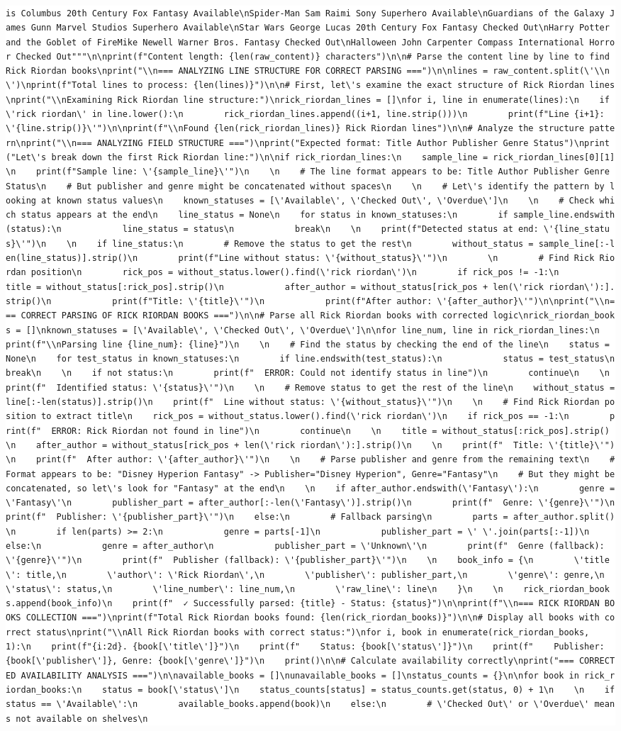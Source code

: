 ```
is Columbus 20th Century Fox Fantasy Available\nSpider-Man Sam Raimi Sony Superhero Available\nGuardians of the Galaxy James Gunn Marvel Studios Superhero Available\nStar Wars George Lucas 20th Century Fox Fantasy Checked Out\nHarry Potter and the Goblet of FireMike Newell Warner Bros. Fantasy Checked Out\nHalloween John Carpenter Compass International Horror Checked Out"""\n\nprint(f"Content length: {len(raw_content)} characters")\n\n# Parse the content line by line to find Rick Riordan books\nprint("\\n=== ANALYZING LINE STRUCTURE FOR CORRECT PARSING ===")\n\nlines = raw_content.split(\'\\n\')\nprint(f"Total lines to process: {len(lines)}")\n\n# First, let\'s examine the exact structure of Rick Riordan lines\nprint("\\nExamining Rick Riordan line structure:")\nrick_riordan_lines = []\nfor i, line in enumerate(lines):\n    if \'rick riordan\' in line.lower():\n        rick_riordan_lines.append((i+1, line.strip()))\n        print(f"Line {i+1}: \'{line.strip()}\'")\n\nprint(f"\\nFound {len(rick_riordan_lines)} Rick Riordan lines")\n\n# Analyze the structure pattern\nprint("\\n=== ANALYZING FIELD STRUCTURE ===")\nprint("Expected format: Title Author Publisher Genre Status")\nprint("Let\'s break down the first Rick Riordan line:")\n\nif rick_riordan_lines:\n    sample_line = rick_riordan_lines[0][1]\n    print(f"Sample line: \'{sample_line}\'")\n    \n    # The line format appears to be: Title Author Publisher Genre Status\n    # But publisher and genre might be concatenated without spaces\n    \n    # Let\'s identify the pattern by looking at known status values\n    known_statuses = [\'Available\', \'Checked Out\', \'Overdue\']\n    \n    # Check which status appears at the end\n    line_status = None\n    for status in known_statuses:\n        if sample_line.endswith(status):\n            line_status = status\n            break\n    \n    print(f"Detected status at end: \'{line_status}\'")\n    \n    if line_status:\n        # Remove the status to get the rest\n        without_status = sample_line[:-len(line_status)].strip()\n        print(f"Line without status: \'{without_status}\'")\n        \n        # Find Rick Riordan position\n        rick_pos = without_status.lower().find(\'rick riordan\')\n        if rick_pos != -1:\n            title = without_status[:rick_pos].strip()\n            after_author = without_status[rick_pos + len(\'rick riordan\'):].strip()\n            print(f"Title: \'{title}\'")\n            print(f"After author: \'{after_author}\'")\n\nprint("\\n=== CORRECT PARSING OF RICK RIORDAN BOOKS ===")\n\n# Parse all Rick Riordan books with corrected logic\nrick_riordan_books = []\nknown_statuses = [\'Available\', \'Checked Out\', \'Overdue\']\n\nfor line_num, line in rick_riordan_lines:\n    print(f"\\nParsing line {line_num}: {line}")\n    \n    # Find the status by checking the end of the line\n    status = None\n    for test_status in known_statuses:\n        if line.endswith(test_status):\n            status = test_status\n            break\n    \n    if not status:\n        print(f"  ERROR: Could not identify status in line")\n        continue\n    \n    print(f"  Identified status: \'{status}\'")\n    \n    # Remove status to get the rest of the line\n    without_status = line[:-len(status)].strip()\n    print(f"  Line without status: \'{without_status}\'")\n    \n    # Find Rick Riordan position to extract title\n    rick_pos = without_status.lower().find(\'rick riordan\')\n    if rick_pos == -1:\n        print(f"  ERROR: Rick Riordan not found in line")\n        continue\n    \n    title = without_status[:rick_pos].strip()\n    after_author = without_status[rick_pos + len(\'rick riordan\'):].strip()\n    \n    print(f"  Title: \'{title}\'")\n    print(f"  After author: \'{after_author}\'")\n    \n    # Parse publisher and genre from the remaining text\n    # Format appears to be: "Disney Hyperion Fantasy" -> Publisher="Disney Hyperion", Genre="Fantasy"\n    # But they might be concatenated, so let\'s look for "Fantasy" at the end\n    \n    if after_author.endswith(\'Fantasy\'):\n        genre = \'Fantasy\'\n        publisher_part = after_author[:-len(\'Fantasy\')].strip()\n        print(f"  Genre: \'{genre}\'")\n        print(f"  Publisher: \'{publisher_part}\'")\n    else:\n        # Fallback parsing\n        parts = after_author.split()\n        if len(parts) >= 2:\n            genre = parts[-1]\n            publisher_part = \' \'.join(parts[:-1])\n        else:\n            genre = after_author\n            publisher_part = \'Unknown\'\n        print(f"  Genre (fallback): \'{genre}\'")\n        print(f"  Publisher (fallback): \'{publisher_part}\'")\n    \n    book_info = {\n        \'title\': title,\n        \'author\': \'Rick Riordan\',\n        \'publisher\': publisher_part,\n        \'genre\': genre,\n        \'status\': status,\n        \'line_number\': line_num,\n        \'raw_line\': line\n    }\n    \n    rick_riordan_books.append(book_info)\n    print(f"  ✓ Successfully parsed: {title} - Status: {status}")\n\nprint(f"\\n=== RICK RIORDAN BOOKS COLLECTION ===")\nprint(f"Total Rick Riordan books found: {len(rick_riordan_books)}")\n\n# Display all books with correct status\nprint("\\nAll Rick Riordan books with correct status:")\nfor i, book in enumerate(rick_riordan_books, 1):\n    print(f"{i:2d}. {book[\'title\']}")\n    print(f"    Status: {book[\'status\']}")\n    print(f"    Publisher: {book[\'publisher\']}, Genre: {book[\'genre\']}")\n    print()\n\n# Calculate availability correctly\nprint("=== CORRECTED AVAILABILITY ANALYSIS ===")\n\navailable_books = []\nunavailable_books = []\nstatus_counts = {}\n\nfor book in rick_riordan_books:\n    status = book[\'status\']\n    status_counts[status] = status_counts.get(status, 0) + 1\n    \n    if status == \'Available\':\n        available_books.append(book)\n    else:\n        # \'Checked Out\' or \'Overdue\' means not available on shelves\n
```